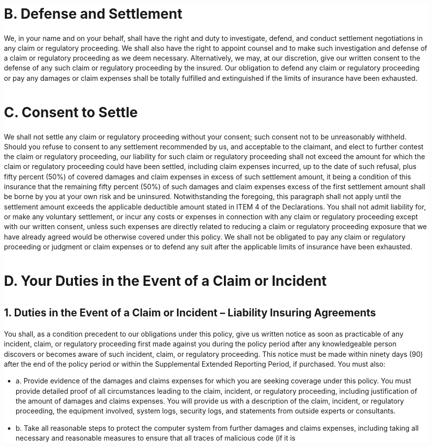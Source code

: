 


# B. Defense and Settlement

We, in your name and on your behalf, shall have the right and duty to investigate, defend, and conduct settlement negotiations in any claim or regulatory proceeding. We shall also have the right to appoint counsel and to make such investigation and defense of a claim or regulatory proceeding as we deem necessary. Alternatively, we may, at our discretion, give our written consent to the defense of any such claim or regulatory proceeding by the insured. Our obligation to defend any claim or regulatory proceeding or pay any damages or claim expenses shall be totally fulfilled and extinguished if the limits of insurance have been exhausted.

# C. Consent to Settle

We shall not settle any claim or regulatory proceeding without your consent; such consent not to be unreasonably withheld. Should you refuse to consent to any settlement recommended by us, and acceptable to the claimant, and elect to further contest the claim or regulatory proceeding, our liability for such claim or regulatory proceeding shall not exceed the amount for which the claim or regulatory proceeding could have been settled, including claim expenses incurred, up to the date of such refusal, plus fifty percent (50%) of covered damages and claim expenses in excess of such settlement amount, it being a condition of this insurance that the remaining fifty percent (50%) of such damages and claim expenses excess of the first settlement amount shall be borne by you at your own risk and be uninsured. Notwithstanding the foregoing, this paragraph shall not apply until the settlement amount exceeds the applicable deductible amount stated in ITEM 4 of the Declarations.
You shall not admit liability for, or make any voluntary settlement, or incur any costs or expenses in connection with any claim or regulatory proceeding except with our written consent, unless such expenses are directly related to reducing a claim or regulatory proceeding exposure that we have already agreed would be otherwise covered under this policy.
We shall not be obligated to pay any claim or regulatory proceeding or judgment or claim expenses or to defend any suit after the applicable limits of insurance have been exhausted.

# D. Your Duties in the Event of a Claim or Incident

## 1. Duties in the Event of a Claim or Incident – Liability Insuring Agreements
You shall, as a condition precedent to our obligations under this policy, give us written notice as soon as practicable of any incident, claim, or regulatory proceeding first made against you during the policy period after any knowledgeable person discovers or becomes aware of such incident, claim, or regulatory proceeding. This notice must be made within ninety days (90) after the end of the policy period or within the Supplemental Extended Reporting Period, if purchased. You must also:
- a. Provide evidence of the damages and claims expenses for which you are seeking coverage under this policy. You must provide detailed proof of all circumstances leading to the claim, incident, or regulatory proceeding, including justification of the amount of damages and claims expenses. You will provide us with a description of the claim, incident, or regulatory proceeding, the equipment involved, system logs, security logs, and statements from outside experts or consultants.

- b. Take all reasonable steps to protect the computer system from further damages and claims expenses, including taking all necessary and reasonable measures to ensure that all traces of malicious code (if it is
